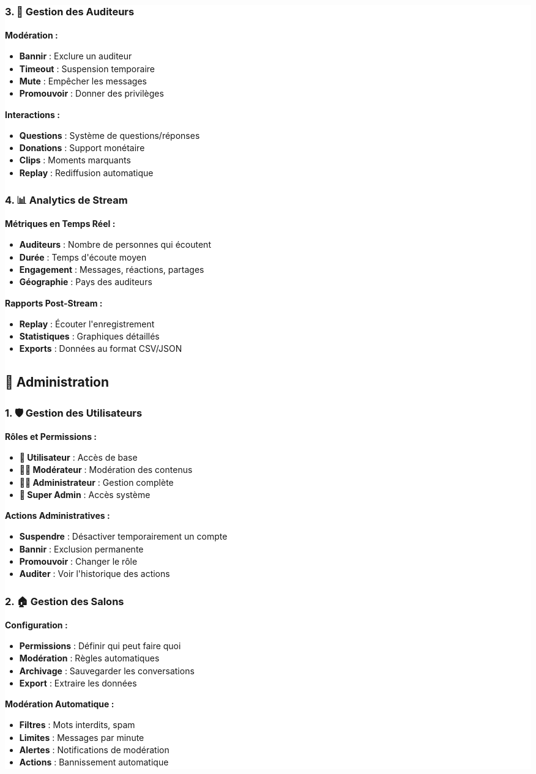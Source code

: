 ### 3. 👥 Gestion des Auditeurs

**Modération :**
- **Bannir** : Exclure un auditeur
- **Timeout** : Suspension temporaire
- **Mute** : Empêcher les messages
- **Promouvoir** : Donner des privilèges

**Interactions :**
- **Questions** : Système de questions/réponses
- **Donations** : Support monétaire
- **Clips** : Moments marquants
- **Replay** : Rediffusion automatique

### 4. 📊 Analytics de Stream

**Métriques en Temps Réel :**
- **Auditeurs** : Nombre de personnes qui écoutent
- **Durée** : Temps d'écoute moyen
- **Engagement** : Messages, réactions, partages
- **Géographie** : Pays des auditeurs

**Rapports Post-Stream :**
- **Replay** : Écouter l'enregistrement
- **Statistiques** : Graphiques détaillés
- **Exports** : Données au format CSV/JSON

## 👥 Administration

### 1. 🛡️ Gestion des Utilisateurs

**Rôles et Permissions :**
- **👤 Utilisateur** : Accès de base
- **👨‍💼 Modérateur** : Modération des contenus
- **👨‍💻 Administrateur** : Gestion complète
- **👑 Super Admin** : Accès système

**Actions Administratives :**
- **Suspendre** : Désactiver temporairement un compte
- **Bannir** : Exclusion permanente
- **Promouvoir** : Changer le rôle
- **Auditer** : Voir l'historique des actions

### 2. 🏠 Gestion des Salons

**Configuration :**
- **Permissions** : Définir qui peut faire quoi
- **Modération** : Règles automatiques
- **Archivage** : Sauvegarder les conversations
- **Export** : Extraire les données

**Modération Automatique :**
- **Filtres** : Mots interdits, spam
- **Limites** : Messages par minute
- **Alertes** : Notifications de modération
- **Actions** : Bannissement automatique
